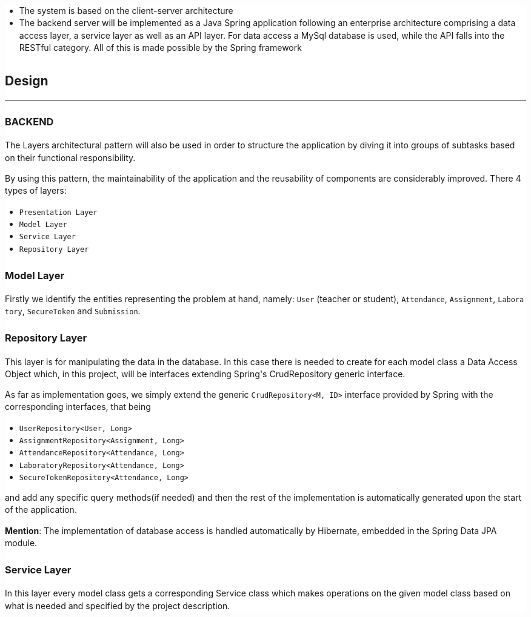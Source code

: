 - The system is based on the client-server architecture
- The backend server will be implemented as a Java Spring application following an enterprise architecture comprising a data access layer, a service layer as well as an API layer. For data access a MySql database is used, while the API falls into the RESTful category. All of this is made possible by the Spring framework

## **Design**

___

### **BACKEND**

The Layers architectural pattern will also be used in order to structure the application by diving it into groups of subtasks based on their functional responsibility.  

By using this pattern, the maintainability of the application and the reusability of components are considerably improved.
There 4 types of layers:

- `Presentation Layer`
- `Model Layer`
- `Service Layer`
- `Repository Layer`

### **Model Layer**

Firstly we identify the entities representing the problem at hand, namely: `User` (teacher or student), `Attendance`, `Assignment`, `Laboratory`, `SecureToken` and `Submission`.

### **Repository Layer**

This layer is for manipulating the data in the database. In this case there is needed to create for each model class a Data Access Object which, in this project, will be interfaces extending Spring's CrudRepository generic interface.

As far as implementation goes, we simply extend the generic `CrudRepository<M, ID>` interface provided by Spring with the corresponding interfaces, that being

- `UserRepository<User, Long>`
- `AssignmentRepository<Assignment, Long>`
- `AttendanceRepository<Attendance, Long>`
- `LaboratoryRepository<Attendance, Long>`
- `SecureTokenRepository<Attendance, Long>`

and add any specific query methods(if needed) and then the rest of the implementation is automatically generated upon the start of the application.

**Mention**: The implementation of database access is handled automatically by Hibernate, embedded in the Spring Data JPA module.

### **Service Layer**

In this layer every model class gets a corresponding Service class which makes operations on the given model class based on what is needed and specified by the project description.

